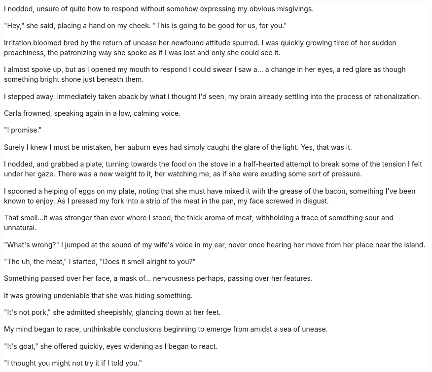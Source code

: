 
I nodded, unsure of quite how to respond without somehow expressing my obvious misgivings. 


"Hey," she said, placing a hand on my cheek. "This is going to be good for us, for you." 


Irritation bloomed bred by the return of unease her newfound attitude spurred. I was quickly growing tired of her sudden preachiness, the patronizing way she spoke as if I was lost and only she could see it. 


I almost spoke up, but as I opened my mouth to respond I could swear I saw a… a change in her eyes, a red glare as though something bright shone just beneath them.


I stepped away, immediately taken aback by what I thought I'd seen, my brain already settling into the process of rationalization. 


Carla frowned, speaking again in a low, calming voice. 


"I promise." 


Surely I knew I must be mistaken, her auburn eyes had simply caught the glare of the light. Yes, that was it. 


I nodded, and grabbed a plate, turning towards the food on the stove in a half-hearted attempt to break some of the tension I felt under her gaze. There was a new weight to it, her watching me, as if she were exuding some sort of pressure. 


I spooned a helping of eggs on my plate, noting that she must have mixed it with the grease of the bacon, something I've been known to enjoy. As I pressed my fork into a strip of the meat in the pan, my face screwed in disgust. 


That smell…it was stronger than ever where I stood, the thick aroma of meat, withholding a trace of something sour and unnatural. 


"What's wrong?" I jumped at the sound of my wife's voice in my ear, never once hearing her move from her place near the island. 


"The uh, the meat," I started, "Does it smell alright to you?" 


Something passed over her face, a mask of… nervousness perhaps, passing over her features. 


It was growing undeniable that she was hiding something. 


"It's not pork," she admitted sheepishly, glancing down at her feet. 


My mind began to race, unthinkable conclusions beginning to emerge from amidst a sea of unease. 


"It's goat," she offered quickly, eyes widening as I began to react. 


"I thought you might not try it if I told you."

